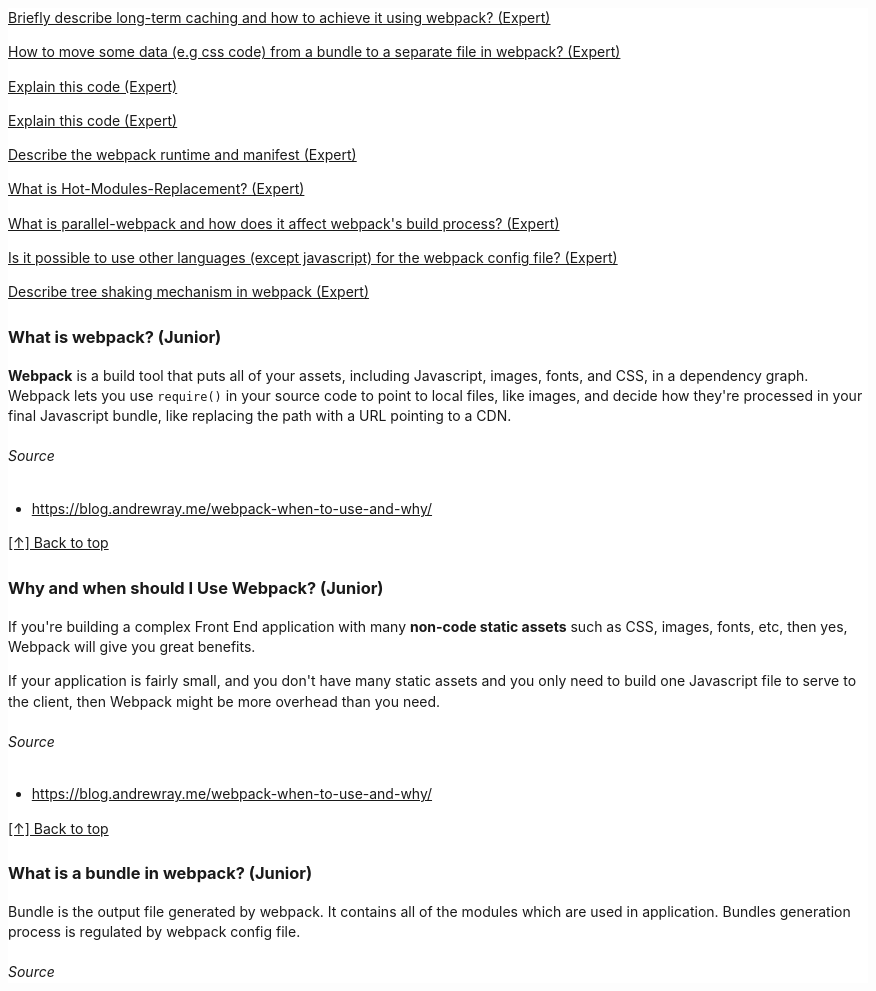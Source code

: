 [Briefly describe long-term caching and how to achieve it using webpack? (Expert)](#briefly-describe-long-term-caching-and-how-to-achieve-it-using-webpack-expert)

[How to move some data (e.g css code) from a bundle to a separate file in webpack? (Expert)](#how-to-move-some-data-eg-css-code-from-a-bundle-to-a-separate-file-in-webpack-expert)

[Explain this code (Expert)](#explain-this-code-expert)

[Explain this code (Expert)](#explain-this-code-expert)

[Describe the webpack runtime and manifest (Expert)](#describe-the-webpack-runtime-and-manifest-expert)

[What is Hot-Modules-Replacement? (Expert)](#what-is-hot-modules-replacement-expert)

[What is parallel-webpack and how does it affect webpack's build process? (Expert)](#what-is-parallel-webpack-and-how-does-it-affect-webpacks-build-process-expert)

[Is it possible to use other languages (except javascript) for the webpack config file? (Expert)](#is-it-possible-to-use-other-languages-except-javascript-for-the-webpack-config-file-expert)

[Describe tree shaking mechanism in webpack (Expert)](#describe-tree-shaking-mechanism-in-webpack-expert)



### What is webpack? (Junior)

**Webpack** is a build tool that puts all of your assets, including Javascript, images, fonts, and CSS, in a dependency graph. Webpack lets you use `require()` in your source code to point to local files, like images, and decide how they're processed in your final Javascript bundle, like replacing the path with a URL pointing to a CDN.



###### Source

* https://blog.andrewray.me/webpack-when-to-use-and-why/

[[↑] Back to top](#Webpack)
### Why and when should I Use Webpack? (Junior)

If you're building a complex Front End application with many **non-code static assets** such as CSS, images, fonts, etc, then yes, Webpack will give you great benefits.

If your application is fairly small, and you don't have many static assets and you only need to build one Javascript file to serve to the client, then Webpack might be more overhead than you need.

###### Source

* https://blog.andrewray.me/webpack-when-to-use-and-why/

[[↑] Back to top](#Webpack)
### What is a bundle in webpack? (Junior)

Bundle is the output file generated by webpack. It contains all of the modules which are used in application. Bundles generation process is regulated by webpack config file.

###### Source
